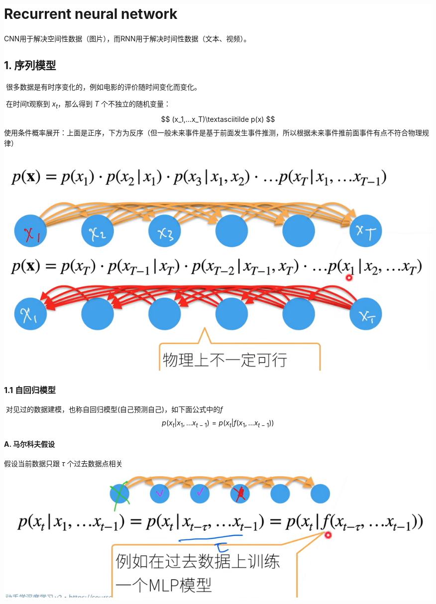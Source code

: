 # Recurrent neural network

​	CNN用于解决空间性数据（图片），而RNN用于解决时间性数据（文本、视频）。

## 1. 序列模型

​	很多数据是有时序变化的，例如电影的评价随时间变化而变化。

​	在时间t观察到 $x_t$，那么得到 $T$ 个不独立的随机变量：
$$
(x_1,...x_T)\textasciitilde p(x)
$$
​	使用条件概率展开：上面是正序，下方为反序（但一般未来事件是基于前面发生事件推测，所以根据未来事件推前面事件有点不符合物理规律）

![image-20250311093147972](./Recurrent%20neural%20network.assets/image-20250311093147972.png)

### 1.1 自回归模型

​	对见过的数据建模，也称自回归模型(自己预测自己)，如下面公式中的$f$
$$
p(x_t|x_1,...x_{t-1}) = p(x_t|f(x_1,...x_{t-1}))
$$

#### A. 马尔科夫假设

假设当前数据只跟 $\tau$ 个过去数据点相关

![image-20250311094517554](./Recurrent%20neural%20network.assets/image-20250311094517554.png)

